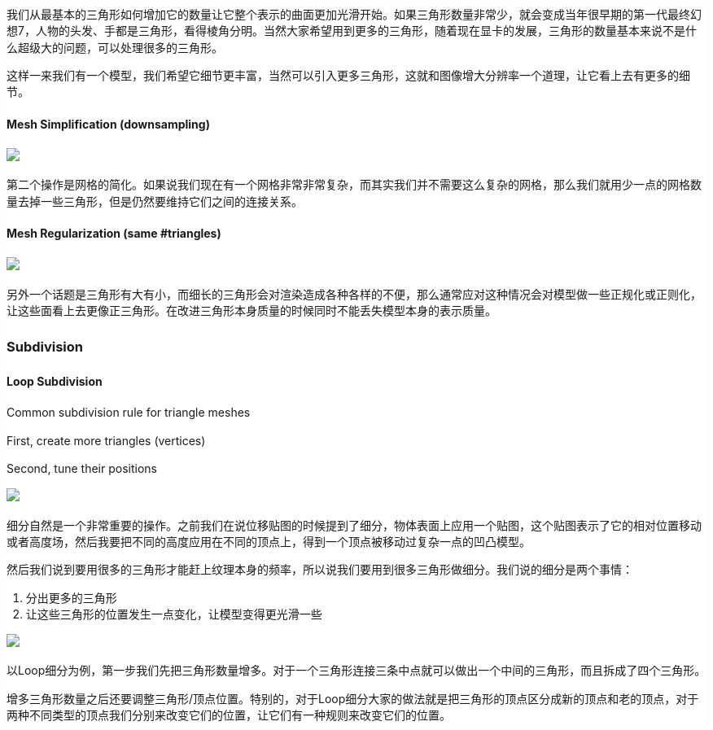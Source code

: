 

我们从最基本的三角形如何增加它的数量让它整个表示的曲面更加光滑开始。如果三角形数量非常少，就会变成当年很早期的第一代最终幻想7，人物的头发、手都是三角形，看得棱角分明。当然大家希望用到更多的三角形，随着现在显卡的发展，三角形的数量基本来说不是什么超级大的问题，可以处理很多的三角形。

这样一来我们有一个模型，我们希望它细节更丰富，当然可以引入更多三角形，这就和图像增大分辨率一个道理，让它看上去有更多的细节。



#### Mesh Simplification (downsampling)

![](https://cdn.jsdelivr.net/gh/Yousazoe/picgo-repo/img/image-20210425091339430.png)

第二个操作是网格的简化。如果说我们现在有一个网格非常非常复杂，而其实我们并不需要这么复杂的网格，那么我们就用少一点的网格数量去掉一些三角形，但是仍然要维持它们之间的连接关系。



#### Mesh Regularization (same #triangles)

![](https://cdn.jsdelivr.net/gh/Yousazoe/picgo-repo/img/image-20210425091634747.png)



另外一个话题是三角形有大有小，而细长的三角形会对渲染造成各种各样的不便，那么通常应对这种情况会对模型做一些正规化或正则化，让这些面看上去更像正三角形。在改进三角形本身质量的时候同时不能丢失模型本身的表示质量。



### Subdivision

#### Loop Subdivision

Common subdivision rule for triangle meshes

First, create more triangles (vertices)

Second, tune their positions

![](https://cdn.jsdelivr.net/gh/Yousazoe/picgo-repo/img/image-20210425092342417.png)



细分自然是一个非常重要的操作。之前我们在说位移贴图的时候提到了细分，物体表面上应用一个贴图，这个贴图表示了它的相对位置移动或者高度场，然后我要把不同的高度应用在不同的顶点上，得到一个顶点被移动过复杂一点的凹凸模型。

然后我们说到要用很多的三角形才能赶上纹理本身的频率，所以说我们要用到很多三角形做细分。我们说的细分是两个事情：

1. 分出更多的三角形
2. 让这些三角形的位置发生一点变化，让模型变得更光滑一些





![](https://cdn.jsdelivr.net/gh/Yousazoe/picgo-repo/img/image-20210425093154435.png)



以Loop细分为例，第一步我们先把三角形数量增多。对于一个三角形连接三条中点就可以做出一个中间的三角形，而且拆成了四个三角形。

增多三角形数量之后还要调整三角形/顶点位置。特别的，对于Loop细分大家的做法就是把三角形的顶点区分成新的顶点和老的顶点，对于两种不同类型的顶点我们分别来改变它们的位置，让它们有一种规则来改变它们的位置。

